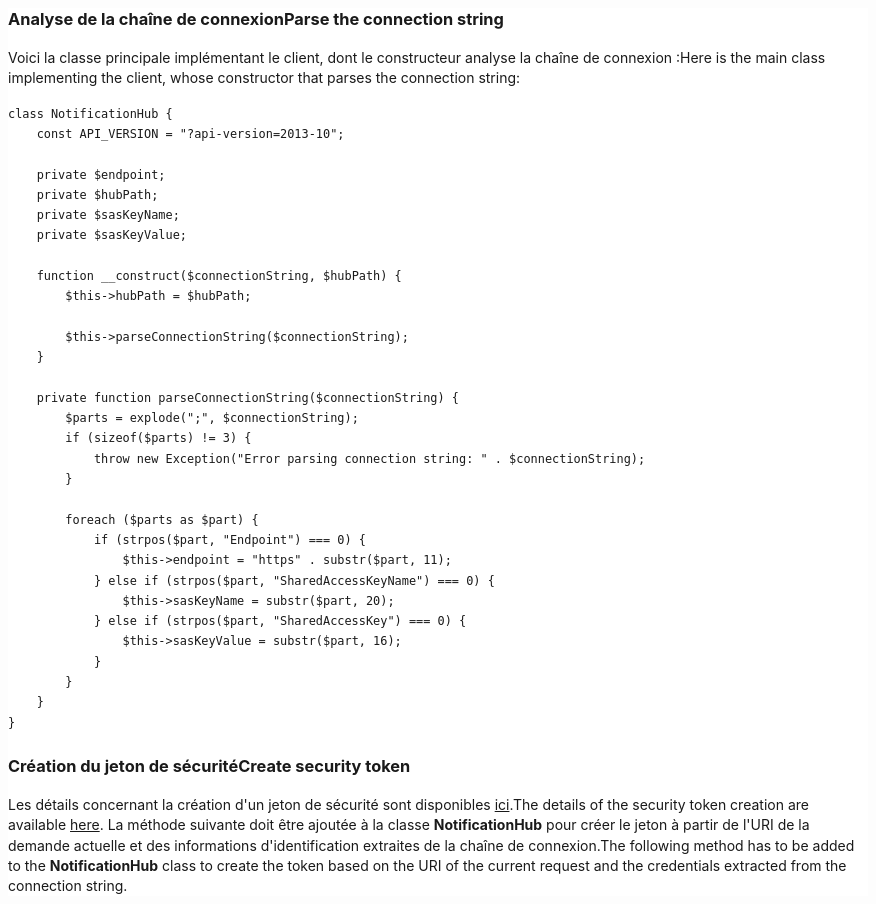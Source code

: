 ### <a name="parse-the-connection-string"></a><span data-ttu-id="cb0d9-121">Analyse de la chaîne de connexion</span><span class="sxs-lookup"><span data-stu-id="cb0d9-121">Parse the connection string</span></span>
<span data-ttu-id="cb0d9-122">Voici la classe principale implémentant le client, dont le constructeur analyse la chaîne de connexion :</span><span class="sxs-lookup"><span data-stu-id="cb0d9-122">Here is the main class implementing the client, whose constructor that parses the connection string:</span></span>

    class NotificationHub {
        const API_VERSION = "?api-version=2013-10";

        private $endpoint;
        private $hubPath;
        private $sasKeyName;
        private $sasKeyValue;

        function __construct($connectionString, $hubPath) {
            $this->hubPath = $hubPath;

            $this->parseConnectionString($connectionString);
        }

        private function parseConnectionString($connectionString) {
            $parts = explode(";", $connectionString);
            if (sizeof($parts) != 3) {
                throw new Exception("Error parsing connection string: " . $connectionString);
            }

            foreach ($parts as $part) {
                if (strpos($part, "Endpoint") === 0) {
                    $this->endpoint = "https" . substr($part, 11);
                } else if (strpos($part, "SharedAccessKeyName") === 0) {
                    $this->sasKeyName = substr($part, 20);
                } else if (strpos($part, "SharedAccessKey") === 0) {
                    $this->sasKeyValue = substr($part, 16);
                }
            }
        }
    }


### <a name="create-security-token"></a><span data-ttu-id="cb0d9-123">Création du jeton de sécurité</span><span class="sxs-lookup"><span data-stu-id="cb0d9-123">Create security token</span></span>
<span data-ttu-id="cb0d9-124">Les détails concernant la création d'un jeton de sécurité sont disponibles [ici](http://msdn.microsoft.com/library/dn495627.aspx).</span><span class="sxs-lookup"><span data-stu-id="cb0d9-124">The details of the security token creation are available [here](http://msdn.microsoft.com/library/dn495627.aspx).</span></span>
<span data-ttu-id="cb0d9-125">La méthode suivante doit être ajoutée à la classe **NotificationHub** pour créer le jeton à partir de l'URI de la demande actuelle et des informations d'identification extraites de la chaîne de connexion.</span><span class="sxs-lookup"><span data-stu-id="cb0d9-125">The following method has to be added to the **NotificationHub** class to create the token based on the URI of the current request and the credentials extracted from the connection string.</span></span>
